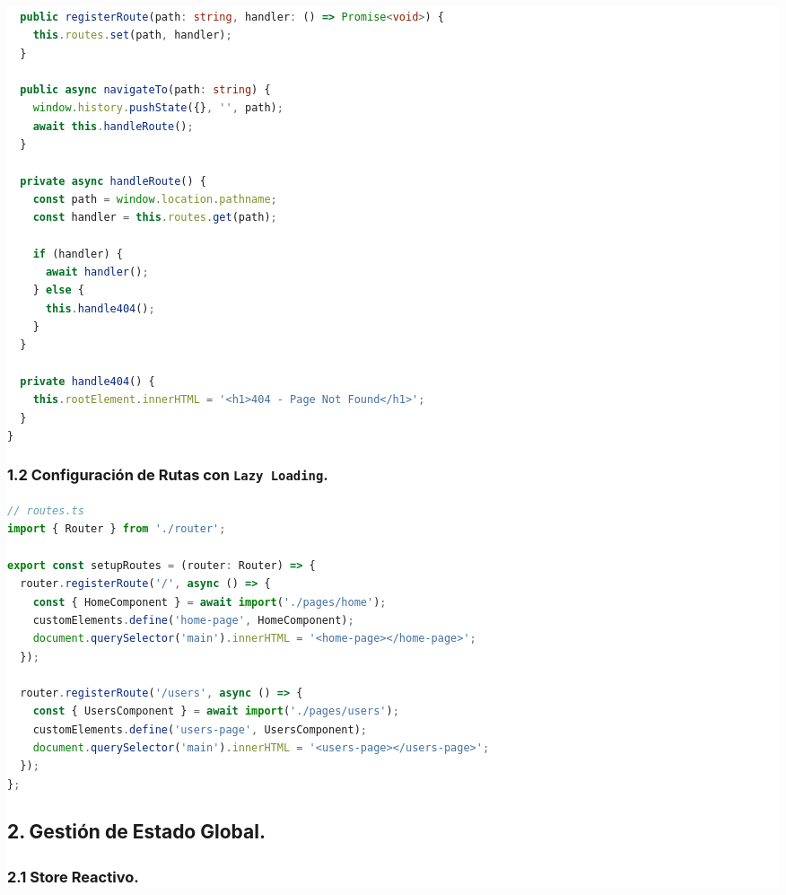 ```typescript
  public registerRoute(path: string, handler: () => Promise<void>) {
    this.routes.set(path, handler);
  }

  public async navigateTo(path: string) {
    window.history.pushState({}, '', path);
    await this.handleRoute();
  }

  private async handleRoute() {
    const path = window.location.pathname;
    const handler = this.routes.get(path);
    
    if (handler) {
      await handler();
    } else {
      this.handle404();
    }
  }

  private handle404() {
    this.rootElement.innerHTML = '<h1>404 - Page Not Found</h1>';
  }
}
```

### 1.2 Configuración de Rutas con `Lazy Loading`.

```typescript
// routes.ts
import { Router } from './router';

export const setupRoutes = (router: Router) => {
  router.registerRoute('/', async () => {
    const { HomeComponent } = await import('./pages/home');
    customElements.define('home-page', HomeComponent);
    document.querySelector('main').innerHTML = '<home-page></home-page>';
  });

  router.registerRoute('/users', async () => {
    const { UsersComponent } = await import('./pages/users');
    customElements.define('users-page', UsersComponent);
    document.querySelector('main').innerHTML = '<users-page></users-page>';
  });
};
```

## 2. Gestión de Estado Global.

### 2.1 Store Reactivo.
